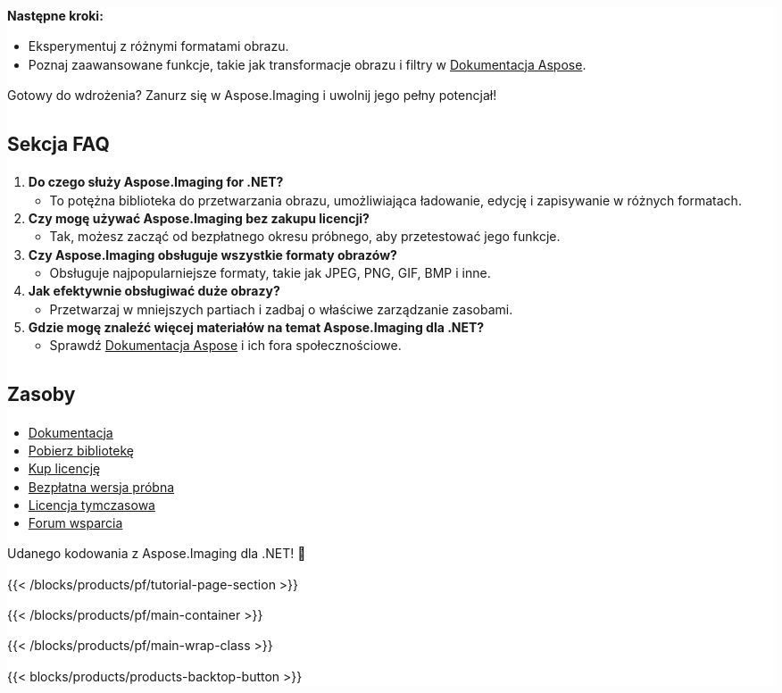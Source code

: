 **Następne kroki:**
- Eksperymentuj z różnymi formatami obrazu.
- Poznaj zaawansowane funkcje, takie jak transformacje obrazu i filtry w [Dokumentacja Aspose](https://reference.aspose.com/imaging/net/).

Gotowy do wdrożenia? Zanurz się w Aspose.Imaging i uwolnij jego pełny potencjał!

## Sekcja FAQ

1. **Do czego służy Aspose.Imaging for .NET?**
   - To potężna biblioteka do przetwarzania obrazu, umożliwiająca ładowanie, edycję i zapisywanie w różnych formatach.
2. **Czy mogę używać Aspose.Imaging bez zakupu licencji?**
   - Tak, możesz zacząć od bezpłatnego okresu próbnego, aby przetestować jego funkcje.
3. **Czy Aspose.Imaging obsługuje wszystkie formaty obrazów?**
   - Obsługuje najpopularniejsze formaty, takie jak JPEG, PNG, GIF, BMP i inne.
4. **Jak efektywnie obsługiwać duże obrazy?**
   - Przetwarzaj w mniejszych partiach i zadbaj o właściwe zarządzanie zasobami.
5. **Gdzie mogę znaleźć więcej materiałów na temat Aspose.Imaging dla .NET?**
   - Sprawdź [Dokumentacja Aspose](https://reference.aspose.com/imaging/net/) i ich fora społecznościowe.

## Zasoby
- [Dokumentacja](https://reference.aspose.com/imaging/net/)
- [Pobierz bibliotekę](https://releases.aspose.com/imaging/net/)
- [Kup licencję](https://purchase.aspose.com/buy)
- [Bezpłatna wersja próbna](https://releases.aspose.com/imaging/net/)
- [Licencja tymczasowa](https://purchase.aspose.com/temporary-license/)
- [Forum wsparcia](https://forum.aspose.com/c/imaging/10)

Udanego kodowania z Aspose.Imaging dla .NET! 🚀

{{< /blocks/products/pf/tutorial-page-section >}}

{{< /blocks/products/pf/main-container >}}

{{< /blocks/products/pf/main-wrap-class >}}

{{< blocks/products/products-backtop-button >}}
